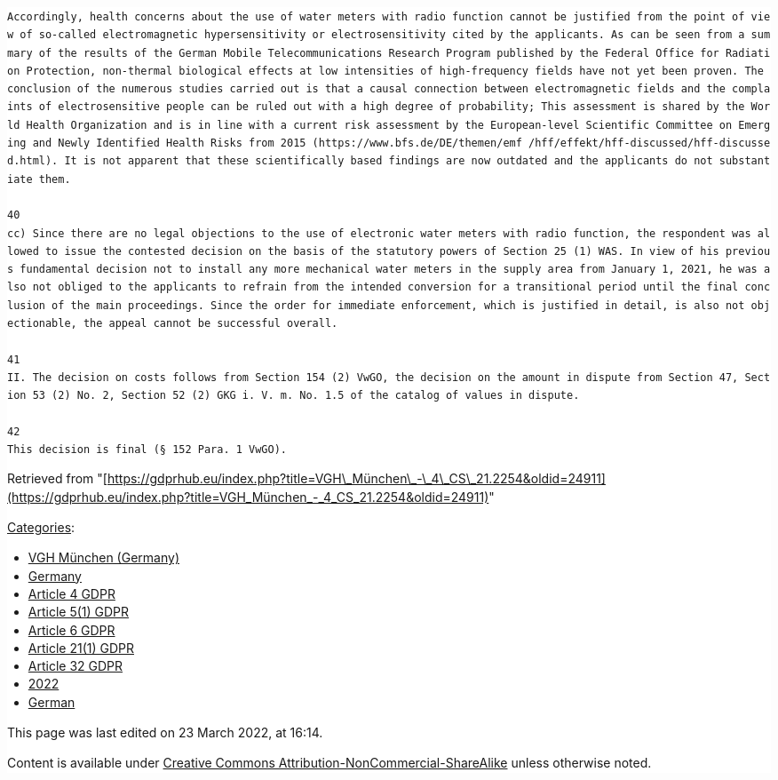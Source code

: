 ```
Accordingly, health concerns about the use of water meters with radio function cannot be justified from the point of view of so-called electromagnetic hypersensitivity or electrosensitivity cited by the applicants. As can be seen from a summary of the results of the German Mobile Telecommunications Research Program published by the Federal Office for Radiation Protection, non-thermal biological effects at low intensities of high-frequency fields have not yet been proven. The conclusion of the numerous studies carried out is that a causal connection between electromagnetic fields and the complaints of electrosensitive people can be ruled out with a high degree of probability; This assessment is shared by the World Health Organization and is in line with a current risk assessment by the European-level Scientific Committee on Emerging and Newly Identified Health Risks from 2015 (https://www.bfs.de/DE/themen/emf /hff/effekt/hff-discussed/hff-discussed.html). It is not apparent that these scientifically based findings are now outdated and the applicants do not substantiate them.

40
cc) Since there are no legal objections to the use of electronic water meters with radio function, the respondent was allowed to issue the contested decision on the basis of the statutory powers of Section 25 (1) WAS. In view of his previous fundamental decision not to install any more mechanical water meters in the supply area from January 1, 2021, he was also not obliged to the applicants to refrain from the intended conversion for a transitional period until the final conclusion of the main proceedings. Since the order for immediate enforcement, which is justified in detail, is also not objectionable, the appeal cannot be successful overall.

41
II. The decision on costs follows from Section 154 (2) VwGO, the decision on the amount in dispute from Section 47, Section 53 (2) No. 2, Section 52 (2) GKG i. V. m. No. 1.5 of the catalog of values in dispute.

42
This decision is final (§ 152 Para. 1 VwGO).

```

Retrieved from "[https://gdprhub.eu/index.php?title=VGH\_München\_-\_4\_CS\_21.2254&oldid=24911](https://gdprhub.eu/index.php?title=VGH_München_-_4_CS_21.2254&oldid=24911)"

[Categories](/index.php?title=Special:Categories "Special:Categories"):

*   [VGH München (Germany)](/index.php?title=Category:VGH_M%C3%BCnchen_\(Germany\) "Category:VGH München (Germany)")
*   [Germany](/index.php?title=Category:Germany "Category:Germany")
*   [Article 4 GDPR](/index.php?title=Category:Article_4_GDPR "Category:Article 4 GDPR")
*   [Article 5(1) GDPR](/index.php?title=Category:Article_5\(1\)_GDPR "Category:Article 5(1) GDPR")
*   [Article 6 GDPR](/index.php?title=Category:Article_6_GDPR "Category:Article 6 GDPR")
*   [Article 21(1) GDPR](/index.php?title=Category:Article_21\(1\)_GDPR "Category:Article 21(1) GDPR")
*   [Article 32 GDPR](/index.php?title=Category:Article_32_GDPR "Category:Article 32 GDPR")
*   [2022](/index.php?title=Category:2022 "Category:2022")
*   [German](/index.php?title=Category:German "Category:German")

This page was last edited on 23 March 2022, at 16:14.

Content is available under [Creative Commons Attribution-NonCommercial-ShareAlike](https://creativecommons.org/licenses/by-nc-sa/4.0/) unless otherwise noted.
